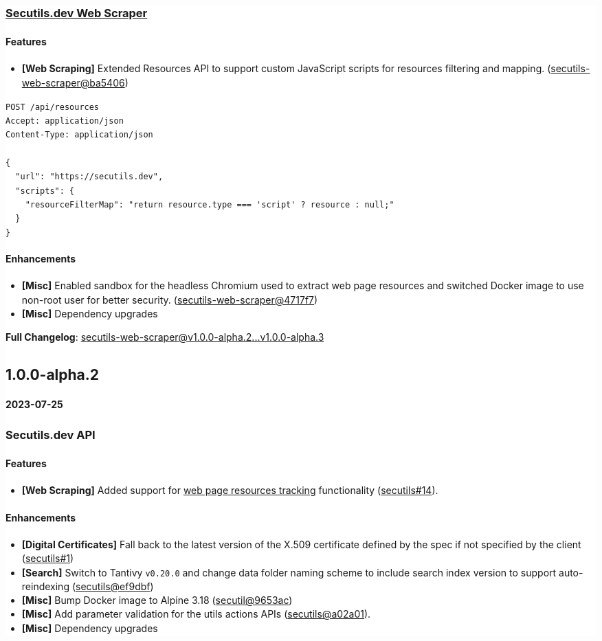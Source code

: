 ### [Secutils.dev Web Scraper](https://github.com/secutils-dev/secutils-web-scraper)

#### Features

* **[Web Scraping]** Extended Resources API to support custom JavaScript scripts for resources filtering and mapping. ([secutils-web-scraper@ba5406](https://github.com/secutils-dev/secutils-web-scraper/commit/ba5406beb40e941ab9c9a4093cb3b9e109492be7))

```http
POST /api/resources
Accept: application/json
Content-Type: application/json

{
  "url": "https://secutils.dev",
  "scripts": {
    "resourceFilterMap": "return resource.type === 'script' ? resource : null;"
  }
}
```

#### Enhancements
* **[Misc]** Enabled sandbox for the headless Chromium used to extract web page resources and switched Docker image to use non-root user for better security. ([secutils-web-scraper@4717f7](https://github.com/secutils-dev/secutils-web-scraper/commit/4717f744e093a7ac376558ef4ed59f23af9df9aa))
* **[Misc]** Dependency upgrades

**Full Changelog**: [secutils-web-scraper@v1.0.0-alpha.2...v1.0.0-alpha.3](https://github.com/secutils-dev/secutils-web-scraper/compare/v1.0.0-alpha.2...v1.0.0-alpha.3)


## 1.0.0-alpha.2
**2023-07-25**

### Secutils.dev API

#### Features

* **[Web Scraping]** Added support for [web page resources tracking](../../guides/web_scraping/resources) functionality ([secutils#14](https://github.com/secutils-dev/secutils/issues/14)).

#### Enhancements

* **[Digital Certificates]** Fall back to the latest version of the X.509 certificate defined by the spec if not specified by the client ([secutils#1](https://github.com/secutils-dev/secutils/issues/1))
* **[Search]** Switch to Tantivy `v0.20.0` and change data folder naming scheme to include search index version to support auto-reindexing ([secutils@ef9dbf](https://github.com/secutils-dev/secutils/commit/ef9dbf2baa0643f8c7874decb640ec67453047a2))
* **[Misc]** Bump Docker image to Alpine 3.18 ([secutil@9653ac](https://github.com/secutils-dev/secutils/commit/9653ac960b3f468744ca9ea53ef91b7ff1418e1e))
* **[Misc]** Add parameter validation for the utils actions APIs ([secutils@a02a01](https://github.com/secutils-dev/secutils/commit/a02a01a084f539984c2f39fd4a9ba5855a89a3d9)).
* **[Misc]** Dependency upgrades
